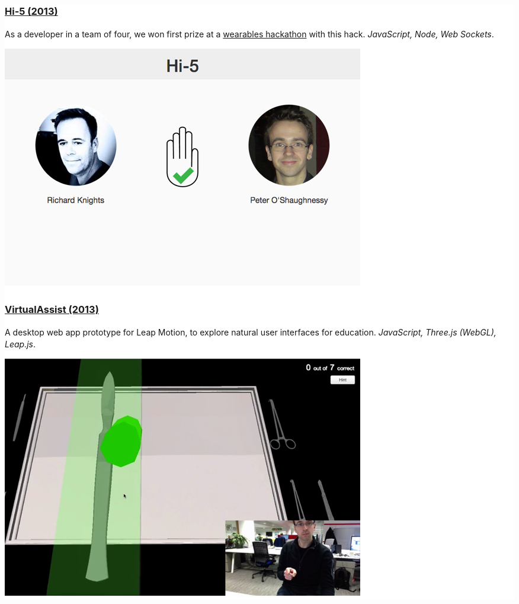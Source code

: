### [Hi-5 (2013)](https://www.youtube.com/watch?v=z_KSzfs6HF0)

As a developer in a team of four, we won first prize at a [wearables hackathon](https://www.eventbrite.co.uk/e/google-glass-and-wearables-hackathon-tickets-9260154371)
with this hack. _JavaScript, Node, Web Sockets_.

[![Hi-5](/images/pages/projects/hi5.png)](https://www.youtube.com/watch?v=z_KSzfs6HF0)

### [VirtualAssist (2013)](https://vimeo.com/72730047)

A desktop web app prototype for Leap Motion, to explore natural user interfaces for education. _JavaScript,
Three.js (WebGL), Leap.js_.

[![VirtualAssist](/images/pages/projects/virtualassist.png)](https://vimeo.com/72730047)
